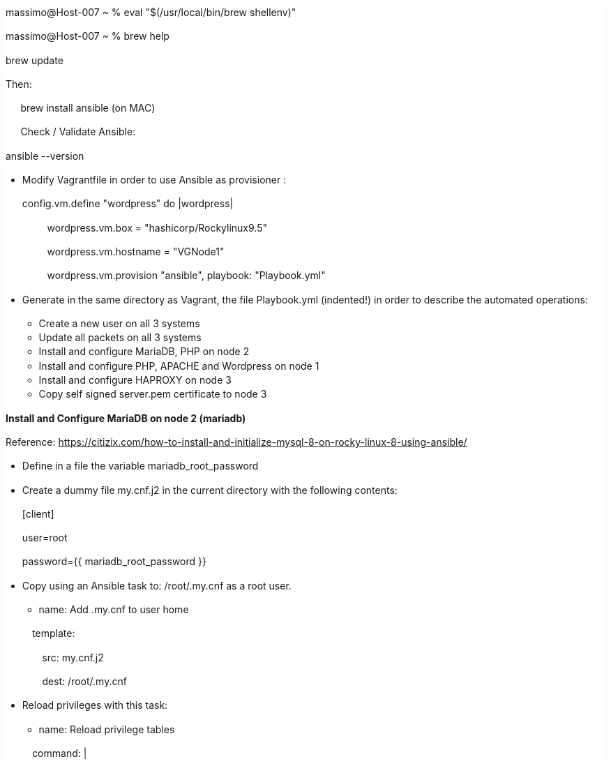   massimo@Host-007 ~ %  eval "$(/usr/local/bin/brew shellenv)"

  massimo@Host-007 ~ % brew help

  brew update

  Then:

`	`brew install ansible (on MAC)

`	`Check / Validate Ansible:

ansible --version

- Modify Vagrantfile in order to use Ansible as provisioner :

  config.vm.define "wordpress" do |wordpress|

  `		`wordpress.vm.box = "hashicorp/Rockylinux9.5"

  `  	`wordpress.vm.hostname = "VGNode1"

  `		`wordpress.vm.provision "ansible", playbook: "Playbook.yml"

- Generate in the same directory as Vagrant, the file Playbook.yml (indented!) in order to describe the automated operations:
  - Create a new user on all 3 systems
  - Update all packets on all 3 systems
  - Install and configure MariaDB, PHP on node 2
  - Install and configure PHP, APACHE and Wordpress on node 1
  - Install and configure HAPROXY on node 3
  - Copy self signed server.pem certificate to node 3


**Install and Configure MariaDB on node 2 (mariadb)**

Reference: https://citizix.com/how-to-install-and-initialize-mysql-8-on-rocky-linux-8-using-ansible/

- Define in a file the variable mariadb\_root\_password
- Create a dummy file my.cnf.j2 in the current directory with the following contents:

  [client]

  user=root

  password={{ mariadb\_root\_password }}

- Copy using an Ansible task to: /root/.my.cnf as a root user.

  - name: Add .my.cnf to user home

  `  `template:

  `    `src: my.cnf.j2

  `    `dest: /root/.my.cnf

- Reload privileges with this task:

  - name: Reload privilege tables

  `  `command: |
